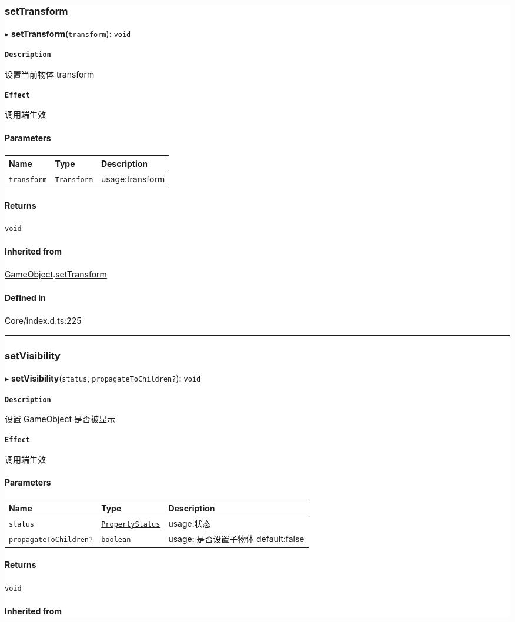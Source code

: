 
### setTransform

▸ **setTransform**(`transform`): `void`

**`Description`**

设置当前物体 transform

**`Effect`**

调用端生效

#### Parameters

| Name        | Type                                  | Description     |
| :---------- | :------------------------------------ | :-------------- |
| `transform` | [`Transform`](Type.Type.Transform.md) | usage:transform |

#### Returns

`void`

#### Inherited from

[GameObject](Core.Core.GameObject.md).[setTransform](Core.Core.GameObject.md#settransform)

#### Defined in

Core/index.d.ts:225

---

### setVisibility

▸ **setVisibility**(`status`, `propagateToChildren?`): `void`

**`Description`**

设置 GameObject 是否被显示

**`Effect`**

调用端生效

#### Parameters

| Name                   | Type                                                     | Description                         |
| :--------------------- | :------------------------------------------------------- | :---------------------------------- |
| `status`               | [`PropertyStatus`](../enums/Type.Type.PropertyStatus.md) | usage:状态                          |
| `propagateToChildren?` | `boolean`                                                | usage: 是否设置子物体 default:false |

#### Returns

`void`

#### Inherited from
